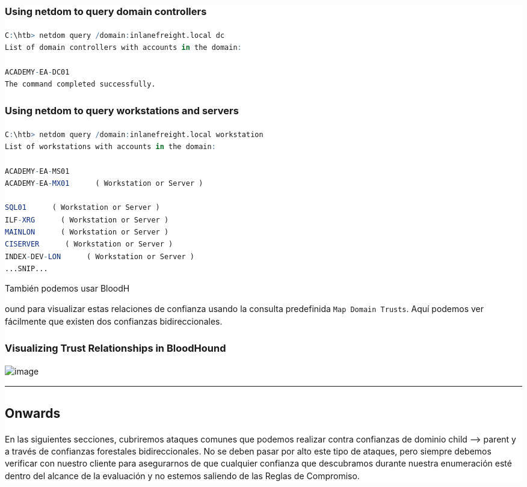 ### Using netdom to query domain controllers

```r
C:\htb> netdom query /domain:inlanefreight.local dc
List of domain controllers with accounts in the domain:

ACADEMY-EA-DC01
The command completed successfully.
```

### Using netdom to query workstations and servers

```r
C:\htb> netdom query /domain:inlanefreight.local workstation
List of workstations with accounts in the domain:

ACADEMY-EA-MS01
ACADEMY-EA-MX01      ( Workstation or Server )

SQL01      ( Workstation or Server )
ILF-XRG      ( Workstation or Server )
MAINLON      ( Workstation or Server )
CISERVER      ( Workstation or Server )
INDEX-DEV-LON      ( Workstation or Server )
...SNIP...
```

También podemos usar BloodH

ound para visualizar estas relaciones de confianza usando la consulta predefinida `Map Domain Trusts`. Aquí podemos ver fácilmente que existen dos confianzas bidireccionales.

### Visualizing Trust Relationships in BloodHound

![image](https://academy.hackthebox.com/storage/modules/143/BH_trusts.png)

---

## Onwards

En las siguientes secciones, cubriremos ataques comunes que podemos realizar contra confianzas de dominio child --> parent y a través de confianzas forestales bidireccionales. No se deben pasar por alto este tipo de ataques, pero siempre debemos verificar con nuestro cliente para asegurarnos de que cualquier confianza que descubramos durante nuestra enumeración esté dentro del alcance de la evaluación y no estemos saliendo de las Reglas de Compromiso.